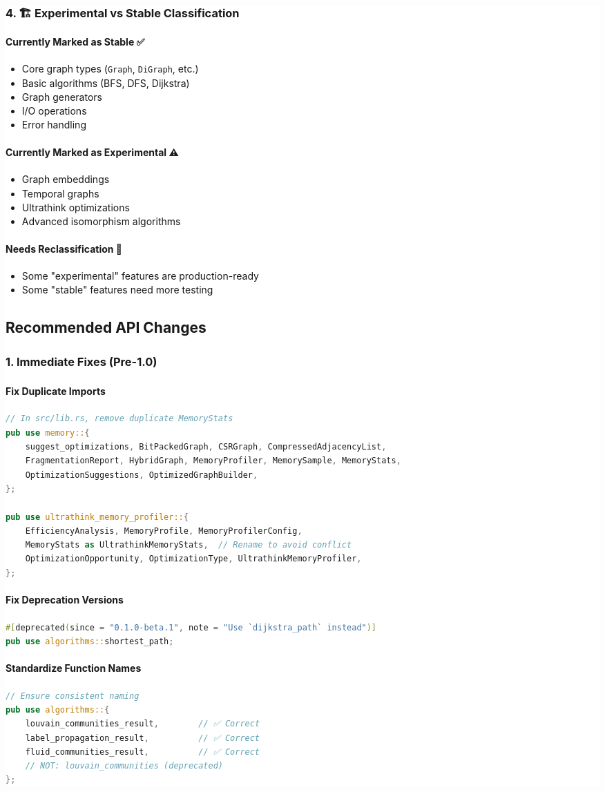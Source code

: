 ### 4. 🏗️ **Experimental vs Stable Classification**

#### Currently Marked as Stable ✅
- Core graph types (`Graph`, `DiGraph`, etc.)
- Basic algorithms (BFS, DFS, Dijkstra)
- Graph generators
- I/O operations
- Error handling

#### Currently Marked as Experimental ⚠️
- Graph embeddings
- Temporal graphs  
- Ultrathink optimizations
- Advanced isomorphism algorithms

#### Needs Reclassification 🔄
- Some "experimental" features are production-ready
- Some "stable" features need more testing

## Recommended API Changes

### 1. Immediate Fixes (Pre-1.0)

#### Fix Duplicate Imports
```rust
// In src/lib.rs, remove duplicate MemoryStats
pub use memory::{
    suggest_optimizations, BitPackedGraph, CSRGraph, CompressedAdjacencyList, 
    FragmentationReport, HybridGraph, MemoryProfiler, MemorySample, MemoryStats, 
    OptimizationSuggestions, OptimizedGraphBuilder,
};

pub use ultrathink_memory_profiler::{
    EfficiencyAnalysis, MemoryProfile, MemoryProfilerConfig, 
    MemoryStats as UltrathinkMemoryStats,  // Rename to avoid conflict
    OptimizationOpportunity, OptimizationType, UltrathinkMemoryProfiler,
};
```

#### Fix Deprecation Versions
```rust
#[deprecated(since = "0.1.0-beta.1", note = "Use `dijkstra_path` instead")]
pub use algorithms::shortest_path;
```

#### Standardize Function Names
```rust
// Ensure consistent naming
pub use algorithms::{
    louvain_communities_result,        // ✅ Correct
    label_propagation_result,          // ✅ Correct  
    fluid_communities_result,          // ✅ Correct
    // NOT: louvain_communities (deprecated)
};
```

